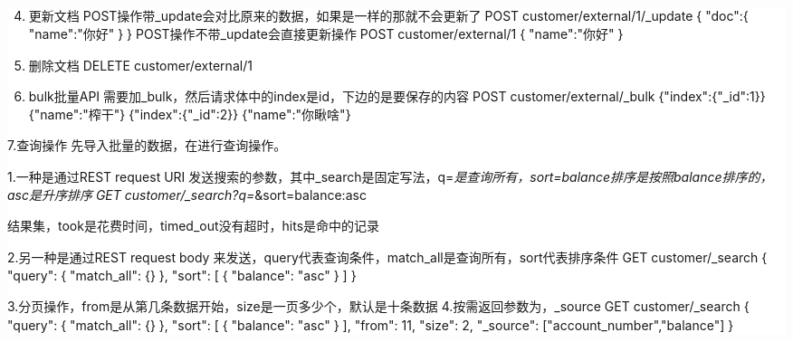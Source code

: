 4. 更新文档
POST操作带_update会对比原来的数据，如果是一样的那就不会更新了
POST customer/external/1/_update
{
  "doc":{
    "name":"你好"
  }
}
POST操作不带_update会直接更新操作
POST customer/external/1
{
  "name":"你好"
}

5. 删除文档
DELETE customer/external/1

6. bulk批量API
需要加_bulk，然后请求体中的index是id，下边的是要保存的内容
POST customer/external/_bulk
{"index":{"_id":1}}
{"name":"榨干"}
{"index":{"_id":2}}
{"name":"你瞅啥"}

7.查询操作
先导入批量的数据，在进行查询操作。

1.一种是通过REST request URI 发送搜索的参数，其中_search是固定写法，q=*是查询所有，sort=balance排序是按照balance排序的，asc是升序排序
GET customer/_search?q=*&sort=balance:asc

结果集，took是花费时间，timed_out没有超时，hits是命中的记录

2.另一种是通过REST request body 来发送，query代表查询条件，match_all是查询所有，sort代表排序条件
GET customer/_search
{
  "query": {
    "match_all": {}
  },
  "sort": [
    {
      "balance": "asc"
    }
  ]
}

3.分页操作，from是从第几条数据开始，size是一页多少个，默认是十条数据
4.按需返回参数为，_source
GET customer/_search
{
  "query": {
    "match_all": {}
  },
  "sort": [
    {
      "balance": "asc"
    }
  ],
  "from": 11,
  "size": 2, 
  "_source": ["account_number","balance"]
}
